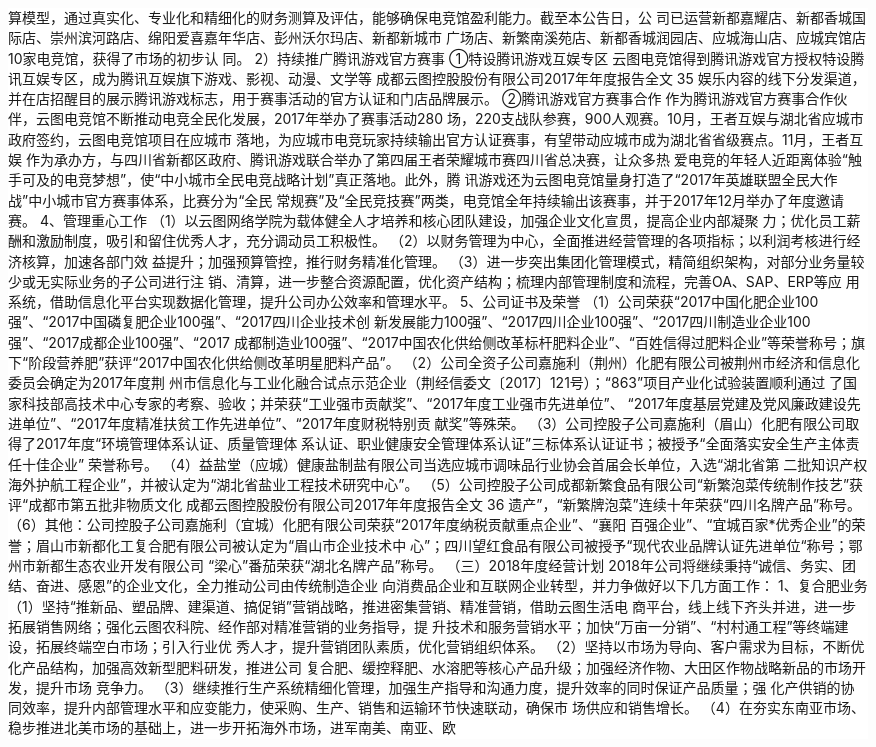 算模型，通过真实化、专业化和精细化的财务测算及评估，能够确保电竞馆盈利能力。截至本公告日，公
司已运营新都嘉耀店、新都香城国际店、崇州滨河路店、绵阳爱喜嘉年华店、彭州沃尔玛店、新都新城市
广场店、新繁南溪苑店、新都香城润园店、应城海山店、应城宾馆店10家电竞馆，获得了市场的初步认
同。
2）持续推广腾讯游戏官方赛事
①特设腾讯游戏互娱专区
云图电竞馆得到腾讯游戏官方授权特设腾讯互娱专区，成为腾讯互娱旗下游戏、影视、动漫、文学等
成都云图控股股份有限公司2017年年度报告全文
35
娱乐内容的线下分发渠道，并在店招醒目的展示腾讯游戏标志，用于赛事活动的官方认证和门店品牌展示。
②腾讯游戏官方赛事合作
作为腾讯游戏官方赛事合作伙伴，云图电竞馆不断推动电竞全民化发展，2017年举办了赛事活动280
场，220支战队参赛，900人观赛。10月，王者互娱与湖北省应城市政府签约，云图电竞馆项目在应城市
落地，为应城市电竞玩家持续输出官方认证赛事，有望带动应城市成为湖北省省级赛点。11月，王者互娱
作为承办方，与四川省新都区政府、腾讯游戏联合举办了第四届王者荣耀城市赛四川省总决赛，让众多热
爱电竞的年轻人近距离体验“触手可及的电竞梦想”，使“中小城市全民电竞战略计划”真正落地。此外，腾
讯游戏还为云图电竞馆量身打造了“2017年英雄联盟全民大作战”中小城市官方赛事体系，比赛分为“全民
常规赛”及“全民竞技赛”两类，电竞馆全年持续输出该赛事，并于2017年12月举办了年度邀请赛。
4、管理重心工作
（1）以云图网络学院为载体健全人才培养和核心团队建设，加强企业文化宣贯，提高企业内部凝聚
力；优化员工薪酬和激励制度，吸引和留住优秀人才，充分调动员工积极性。
（2）以财务管理为中心，全面推进经营管理的各项指标；以利润考核进行经济核算，加速各部门效
益提升；加强预算管控，推行财务精准化管理。
（3）进一步突出集团化管理模式，精简组织架构，对部分业务量较少或无实际业务的子公司进行注
销、清算，进一步整合资源配置，优化资产结构；梳理内部管理制度和流程，完善OA、SAP、ERP等应
用系统，借助信息化平台实现数据化管理，提升公司办公效率和管理水平。
5、公司证书及荣誉
（1）公司荣获“2017中国化肥企业100强”、“2017中国磷复肥企业100强”、“2017四川企业技术创
新发展能力100强”、“2017四川企业100强”、“2017四川制造业企业100强”、“2017成都企业100强”、“2017
成都制造业100强”、“2017中国农化供给侧改革标杆肥料企业”、“百姓信得过肥料企业”等荣誉称号；旗
下“阶段营养肥”获评“2017中国农化供给侧改革明星肥料产品”。
（2）公司全资子公司嘉施利（荆州）化肥有限公司被荆州市经济和信息化委员会确定为2017年度荆
州市信息化与工业化融合试点示范企业（荆经信委文〔2017〕121号）；“863”项目产业化试验装置顺利通过
了国家科技部高技术中心专家的考察、验收；并荣获“工业强市贡献奖”、“2017年度工业强市先进单位”、
“2017年度基层党建及党风廉政建设先进单位”、“2017年度精准扶贫工作先进单位”、“2017年度财税特别贡
献奖”等殊荣。
（3）公司控股子公司嘉施利（眉山）化肥有限公司取得了2017年度“环境管理体系认证、质量管理体
系认证、职业健康安全管理体系认证”三标体系认证证书；被授予“全面落实安全生产主体责任十佳企业”
荣誉称号。
（4）益盐堂（应城）健康盐制盐有限公司当选应城市调味品行业协会首届会长单位，入选“湖北省第
二批知识产权海外护航工程企业”，并被认定为“湖北省盐业工程技术研究中心”。
（5）公司控股子公司成都新繁食品有限公司“新繁泡菜传统制作技艺”获评“成都市第五批非物质文化
成都云图控股股份有限公司2017年年度报告全文
36
遗产”，“新繁牌泡菜”连续十年荣获“四川名牌产品”称号。
（6）其他：公司控股子公司嘉施利（宜城）化肥有限公司荣获“2017年度纳税贡献重点企业”、“襄阳
百强企业”、“宜城百家*优秀企业”的荣誉；眉山市新都化工复合肥有限公司被认定为“眉山市企业技术中
心”；四川望红食品有限公司被授予“现代农业品牌认证先进单位“称号；鄂州市新都生态农业开发有限公司
“梁心”番茄荣获“湖北名牌产品”称号。
（三）2018年度经营计划
2018年公司将继续秉持“诚信、务实、团结、奋进、感恩”的企业文化，全力推动公司由传统制造企业
向消费品企业和互联网企业转型，并力争做好以下几方面工作：
1、复合肥业务
（1）坚持“推新品、塑品牌、建渠道、搞促销”营销战略，推进密集营销、精准营销，借助云图生活电
商平台，线上线下齐头并进，进一步拓展销售网络；强化云图农科院、经作部对精准营销的业务指导，提
升技术和服务营销水平；加快“万亩一分销”、“村村通工程”等终端建设，拓展终端空白市场；引入行业优
秀人才，提升营销团队素质，优化营销组织体系。
（2）坚持以市场为导向、客户需求为目标，不断优化产品结构，加强高效新型肥料研发，推进公司
复合肥、缓控释肥、水溶肥等核心产品升级；加强经济作物、大田区作物战略新品的市场开发，提升市场
竞争力。
（3）继续推行生产系统精细化管理，加强生产指导和沟通力度，提升效率的同时保证产品质量；强
化产供销的协同效率，提升内部管理水平和应变能力，使采购、生产、销售和运输环节快速联动，确保市
场供应和销售增长。
（4）在夯实东南亚市场、稳步推进北美市场的基础上，进一步开拓海外市场，进军南美、南亚、欧